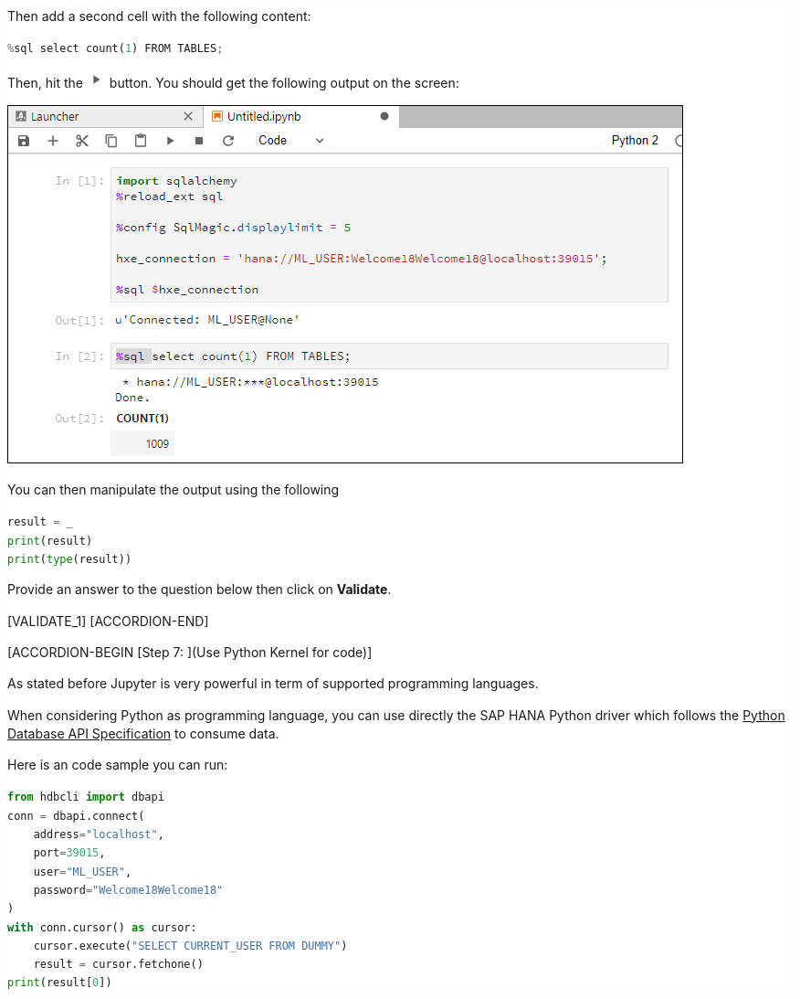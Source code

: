 Then add a second cell with the following content:

```python
%sql select count(1) FROM TABLES;
```

Then, hit the ![Run](00-run.png) button. You should get the following output on the screen:

![Jupyter](06-3.png)

You can then manipulate the output using the following

```python
result = _
print(result)
print(type(result))
```

Provide an answer to the question below then click on **Validate**.

[VALIDATE_1]
[ACCORDION-END]

[ACCORDION-BEGIN [Step 7: ](Use Python Kernel for code)]

As stated before Jupyter is very powerful in term of supported programming languages.

When considering Python as programming language, you can use directly the SAP HANA Python driver which follows the [Python Database API Specification](https://www.python.org/dev/peps/pep-0249/) to consume data.

Here is an code sample you can run:

```python
from hdbcli import dbapi
conn = dbapi.connect(
    address="localhost",
    port=39015,
    user="ML_USER",
    password="Welcome18Welcome18"
)
with conn.cursor() as cursor:
    cursor.execute("SELECT CURRENT_USER FROM DUMMY")
    result = cursor.fetchone()
print(result[0])
```
